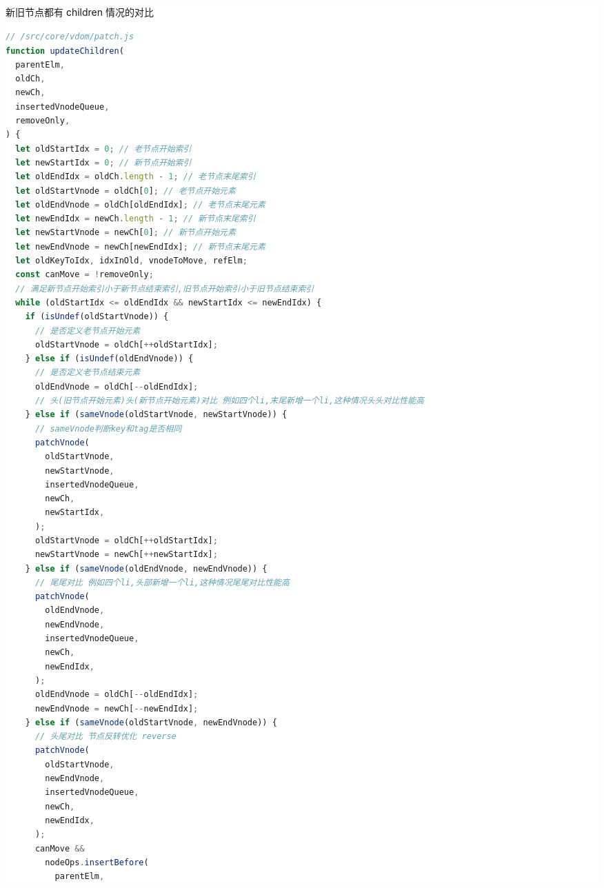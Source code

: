 新旧节点都有 children 情况的对比

```js
// /src/core/vdom/patch.js
function updateChildren(
  parentElm,
  oldCh,
  newCh,
  insertedVnodeQueue,
  removeOnly,
) {
  let oldStartIdx = 0; // 老节点开始索引
  let newStartIdx = 0; // 新节点开始索引
  let oldEndIdx = oldCh.length - 1; // 老节点末尾索引
  let oldStartVnode = oldCh[0]; // 老节点开始元素
  let oldEndVnode = oldCh[oldEndIdx]; // 老节点末尾元素
  let newEndIdx = newCh.length - 1; // 新节点末尾索引
  let newStartVnode = newCh[0]; // 新节点开始元素
  let newEndVnode = newCh[newEndIdx]; // 新节点末尾元素
  let oldKeyToIdx, idxInOld, vnodeToMove, refElm;
  const canMove = !removeOnly;
  // 满足新节点开始索引小于新节点结束索引,旧节点开始索引小于旧节点结束索引
  while (oldStartIdx <= oldEndIdx && newStartIdx <= newEndIdx) {
    if (isUndef(oldStartVnode)) {
      // 是否定义老节点开始元素
      oldStartVnode = oldCh[++oldStartIdx];
    } else if (isUndef(oldEndVnode)) {
      // 是否定义老节点结束元素
      oldEndVnode = oldCh[--oldEndIdx];
      // 头(旧节点开始元素)头(新节点开始元素)对比 例如四个li,末尾新增一个li,这种情况头头对比性能高
    } else if (sameVnode(oldStartVnode, newStartVnode)) {
      // sameVnode判断key和tag是否相同
      patchVnode(
        oldStartVnode,
        newStartVnode,
        insertedVnodeQueue,
        newCh,
        newStartIdx,
      );
      oldStartVnode = oldCh[++oldStartIdx];
      newStartVnode = newCh[++newStartIdx];
    } else if (sameVnode(oldEndVnode, newEndVnode)) {
      // 尾尾对比 例如四个li,头部新增一个li,这种情况尾尾对比性能高
      patchVnode(
        oldEndVnode,
        newEndVnode,
        insertedVnodeQueue,
        newCh,
        newEndIdx,
      );
      oldEndVnode = oldCh[--oldEndIdx];
      newEndVnode = newCh[--newEndIdx];
    } else if (sameVnode(oldStartVnode, newEndVnode)) {
      // 头尾对比 节点反转优化 reverse
      patchVnode(
        oldStartVnode,
        newEndVnode,
        insertedVnodeQueue,
        newCh,
        newEndIdx,
      );
      canMove &&
        nodeOps.insertBefore(
          parentElm,
```